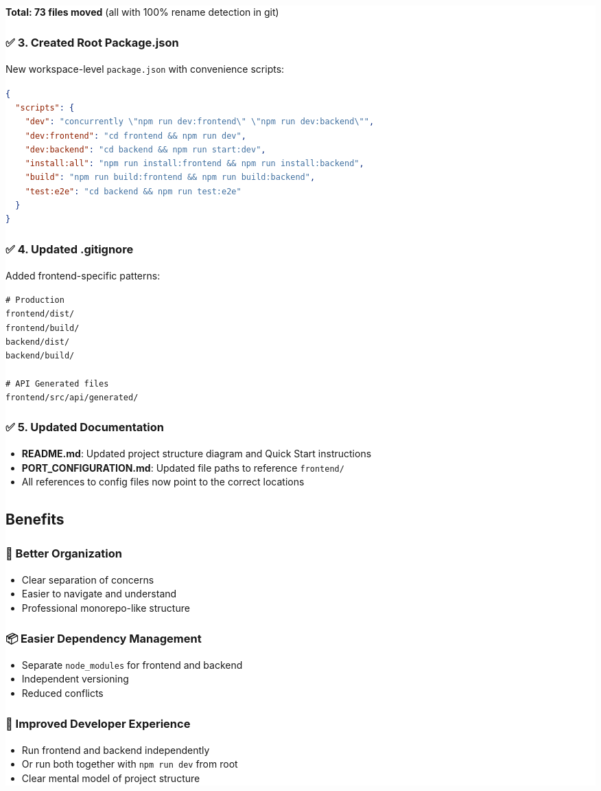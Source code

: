 **Total: 73 files moved** (all with 100% rename detection in git)

### ✅ 3. Created Root Package.json

New workspace-level `package.json` with convenience scripts:

```json
{
  "scripts": {
    "dev": "concurrently \"npm run dev:frontend\" \"npm run dev:backend\"",
    "dev:frontend": "cd frontend && npm run dev",
    "dev:backend": "cd backend && npm run start:dev",
    "install:all": "npm run install:frontend && npm run install:backend",
    "build": "npm run build:frontend && npm run build:backend",
    "test:e2e": "cd backend && npm run test:e2e"
  }
}
```

### ✅ 4. Updated .gitignore

Added frontend-specific patterns:
```gitignore
# Production
frontend/dist/
frontend/build/
backend/dist/
backend/build/

# API Generated files
frontend/src/api/generated/
```

### ✅ 5. Updated Documentation

- **README.md**: Updated project structure diagram and Quick Start instructions
- **PORT_CONFIGURATION.md**: Updated file paths to reference `frontend/`
- All references to config files now point to the correct locations

## Benefits

### 🎯 Better Organization
- Clear separation of concerns
- Easier to navigate and understand
- Professional monorepo-like structure

### 📦 Easier Dependency Management
- Separate `node_modules` for frontend and backend
- Independent versioning
- Reduced conflicts

### 🚀 Improved Developer Experience
- Run frontend and backend independently
- Or run both together with `npm run dev` from root
- Clear mental model of project structure
